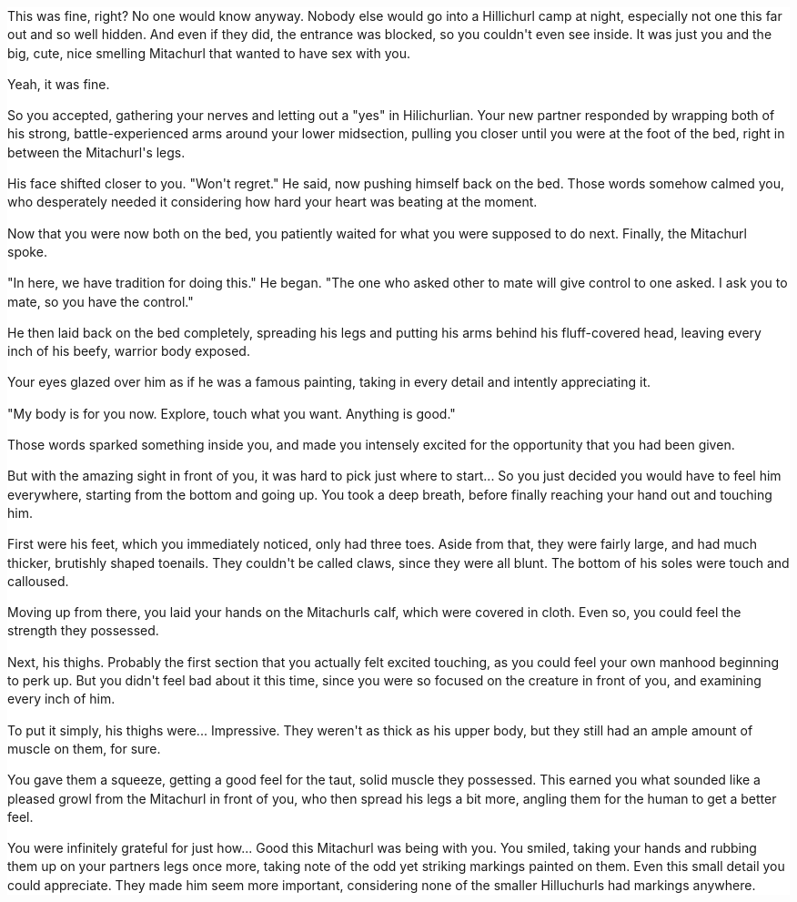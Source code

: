 This was fine, right? No one would know anyway. Nobody else would go into a Hillichurl camp at night, especially not one this far out and so well hidden. And even if they did, the entrance was blocked, so you couldn't even see inside. It was just you and the big, cute, nice smelling Mitachurl that wanted to have sex with you. 

Yeah, it was fine. 

So you accepted, gathering your nerves and letting out a "yes" in Hilichurlian. Your new partner responded by wrapping both of his strong, battle-experienced arms around your lower midsection, pulling you closer until you were at the foot of the bed, right in between the Mitachurl's legs. 

His face shifted closer to you. "Won't regret." He said, now pushing himself back on the bed. Those words somehow calmed you, who desperately needed it considering how hard your heart was beating at the moment. 

Now that you were now both on the bed, you patiently waited for what you were supposed to do next. Finally, the Mitachurl spoke. 

"In here, we have tradition for doing this." He began. "The one who asked other to mate will give control to one asked. I ask you to mate, so you have the control." 

He then laid back on the bed completely, spreading his legs and putting his arms behind his fluff-covered head, leaving every inch of his beefy, warrior body exposed. 

Your eyes glazed over him as if he was a famous painting, taking in every detail and intently appreciating it. 

"My body is for you now. Explore, touch what you want. Anything is good." 

Those words sparked something inside you, and made you intensely excited for the opportunity that you had been given. 

But with the amazing sight in front of you, it was hard to pick just where to start... So you just decided you would have to feel him everywhere, starting from the bottom and going up. You took a deep breath, before finally reaching your hand out and touching him. 

First were his feet, which you immediately noticed, only had three toes. Aside from that, they were fairly large, and had much thicker, brutishly shaped toenails. They couldn't be called claws, since they were all blunt. The bottom of his soles were touch and calloused. 

Moving up from there, you laid your hands on the Mitachurls calf, which were covered in cloth. Even so, you could feel the strength they possessed. 

Next, his thighs. Probably the first section that you actually felt excited touching, as you could feel your own manhood beginning to perk up. But you didn't feel bad about it this time, since you were so focused on the creature in front of you, and examining every inch of him. 

To put it simply, his thighs were... Impressive. They weren't as thick as his upper body, but they still had an ample amount of muscle on them, for sure. 

You gave them a squeeze, getting a good feel for the taut, solid muscle they possessed. This earned you what sounded like a pleased growl from the Mitachurl in front of you, who then spread his legs a bit more, angling them for the human to get a better feel. 

You were infinitely grateful for just how... Good this Mitachurl was being with you. You smiled, taking your hands and rubbing them up on your partners legs once more, taking note of the odd yet striking markings painted on them. Even this small detail you could appreciate. They made him seem more important, considering none of the smaller Hilluchurls had markings anywhere. 
